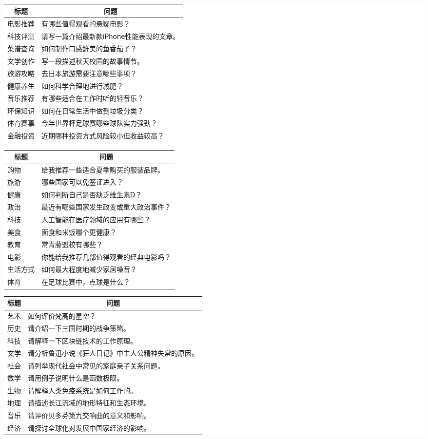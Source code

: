 |标题|问题|
|---|---|
|电影推荐|有哪些值得观看的悬疑电影？|
|科技评测|请写一篇介绍最新款iPhone性能表现的文章。|
|菜谱查询|如何制作口感鲜美的鱼香茄子？|
|文学创作|写一段描述秋天校园的故事情节。|
|旅游攻略|去日本旅游需要注意哪些事项？|
|健康养生|如何科学合理地进行减肥？|
|音乐推荐|有哪些适合在工作时听的轻音乐？|
|环保知识|如何在日常生活中做到垃圾分类？|
|体育赛事|今年世界杯足球赛哪些球队实力强劲？|
|金融投资|近期哪种投资方式风险较小但收益较高？|

| 标题                                                  | 问题                                                      |
| ----------------------------------------------------- | ---------------------------------------------------------|
| 购物     | 给我推荐一些适合夏季购买的服装品牌。       |
| 旅游     | 哪些国家可以免签证进入？                                |
| 健康     | 如何判断自己是否缺乏维生素D？                       |
| 政治     | 最近有哪些国家发生政变或重大政治事件？         |
| 科技     | 人工智能在医疗领域的应用有哪些？                   |
| 美食     | 面食和米饭哪个更健康？                                      |
| 教育     | 常青藤盟校有哪些？                                            |
| 电影     | 你能给我推荐几部值得观看的经典电影吗？         |
| 生活方式 | 如何最大程度地减少家居噪音？                         |
| 体育     | 在足球比赛中，点球是什么？                                  |

|标题|问题|
|---|---|
|艺术|如何评价梵高的星空？|
|历史|请介绍一下三国时期的战争策略。|
|科技|请解释一下区块链技术的工作原理。|
|文学|请分析鲁迅小说《狂人日记》中主人公精神失常的原因。|
|社会|请列举现代社会中常见的家庭亲子关系问题。|
|数学|请用例子说明什么是函数极限。|
|生物|请解释人类免疫系统是如何工作的。|
|地理|请描述长江流域的地形特征和生态环境。|
|音乐|请评价贝多芬第九交响曲的意义和影响。|
|经济|请探讨全球化对发展中国家经济的影响。|
